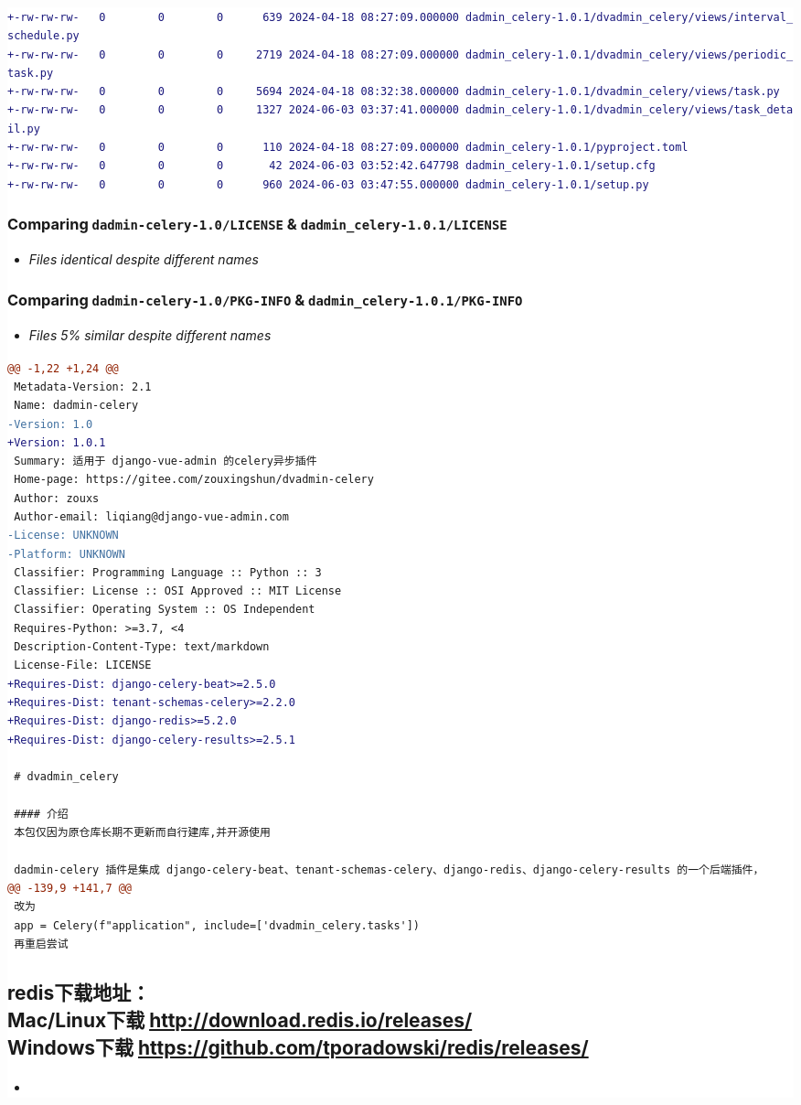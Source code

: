 ```diff
+-rw-rw-rw-   0        0        0      639 2024-04-18 08:27:09.000000 dadmin_celery-1.0.1/dvadmin_celery/views/interval_schedule.py
+-rw-rw-rw-   0        0        0     2719 2024-04-18 08:27:09.000000 dadmin_celery-1.0.1/dvadmin_celery/views/periodic_task.py
+-rw-rw-rw-   0        0        0     5694 2024-04-18 08:32:38.000000 dadmin_celery-1.0.1/dvadmin_celery/views/task.py
+-rw-rw-rw-   0        0        0     1327 2024-06-03 03:37:41.000000 dadmin_celery-1.0.1/dvadmin_celery/views/task_detail.py
+-rw-rw-rw-   0        0        0      110 2024-04-18 08:27:09.000000 dadmin_celery-1.0.1/pyproject.toml
+-rw-rw-rw-   0        0        0       42 2024-06-03 03:52:42.647798 dadmin_celery-1.0.1/setup.cfg
+-rw-rw-rw-   0        0        0      960 2024-06-03 03:47:55.000000 dadmin_celery-1.0.1/setup.py
```

### Comparing `dadmin-celery-1.0/LICENSE` & `dadmin_celery-1.0.1/LICENSE`

 * *Files identical despite different names*

### Comparing `dadmin-celery-1.0/PKG-INFO` & `dadmin_celery-1.0.1/PKG-INFO`

 * *Files 5% similar despite different names*

```diff
@@ -1,22 +1,24 @@
 Metadata-Version: 2.1
 Name: dadmin-celery
-Version: 1.0
+Version: 1.0.1
 Summary: 适用于 django-vue-admin 的celery异步插件
 Home-page: https://gitee.com/zouxingshun/dvadmin-celery
 Author: zouxs
 Author-email: liqiang@django-vue-admin.com
-License: UNKNOWN
-Platform: UNKNOWN
 Classifier: Programming Language :: Python :: 3
 Classifier: License :: OSI Approved :: MIT License
 Classifier: Operating System :: OS Independent
 Requires-Python: >=3.7, <4
 Description-Content-Type: text/markdown
 License-File: LICENSE
+Requires-Dist: django-celery-beat>=2.5.0
+Requires-Dist: tenant-schemas-celery>=2.2.0
+Requires-Dist: django-redis>=5.2.0
+Requires-Dist: django-celery-results>=2.5.1
 
 # dvadmin_celery
 
 #### 介绍
 本包仅因为原仓库长期不更新而自行建库,并开源使用
 
 dadmin-celery 插件是集成 django-celery-beat、tenant-schemas-celery、django-redis、django-celery-results 的一个后端插件，
@@ -139,9 +141,7 @@
 改为
 app = Celery(f"application", include=['dvadmin_celery.tasks'])
 再重启尝试
 ```
 redis下载地址：<br>
 Mac/Linux下载 http://download.redis.io/releases/ <br>
 Windows下载 https://github.com/tporadowski/redis/releases/ <br>
-
-